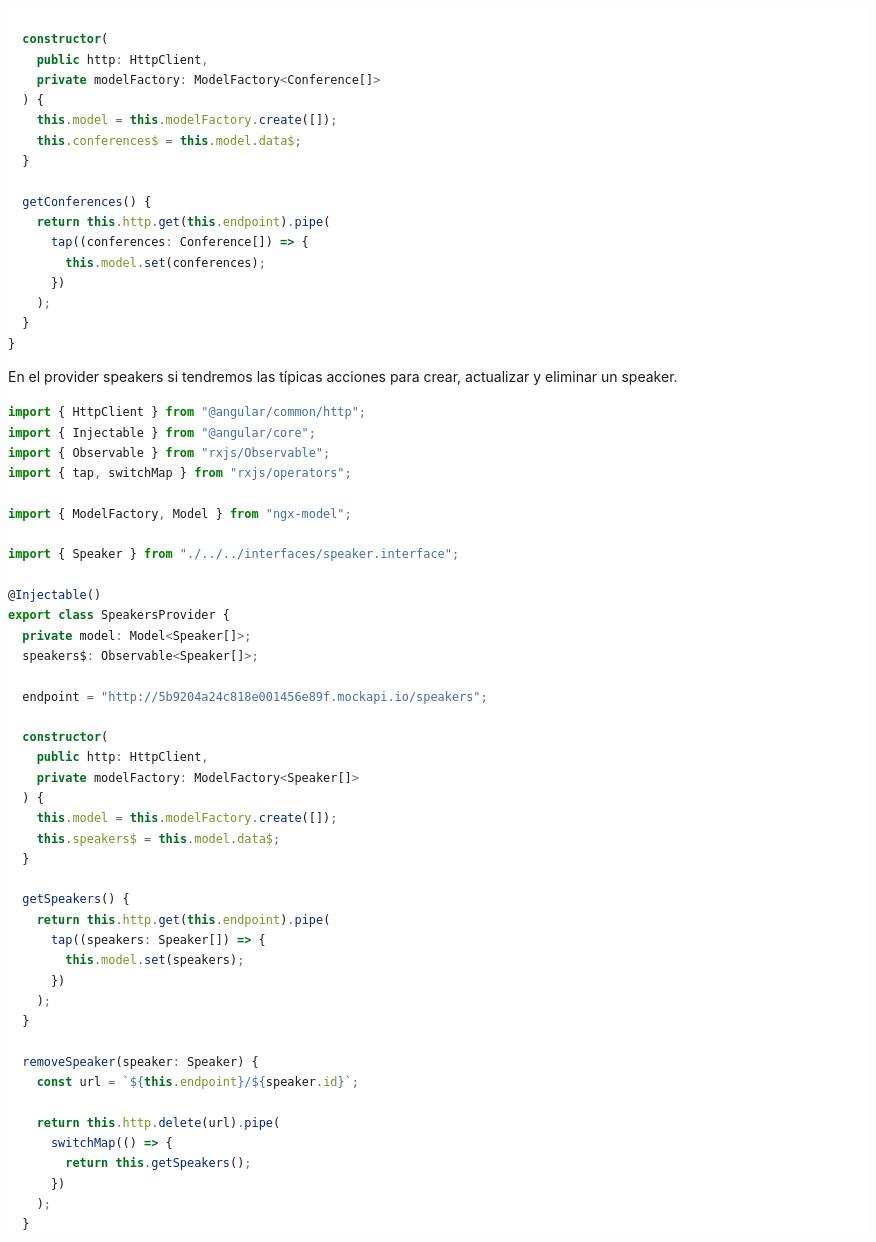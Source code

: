 ```ts

  constructor(
    public http: HttpClient,
    private modelFactory: ModelFactory<Conference[]>
  ) {
    this.model = this.modelFactory.create([]);
    this.conferences$ = this.model.data$;
  }

  getConferences() {
    return this.http.get(this.endpoint).pipe(
      tap((conferences: Conference[]) => {
        this.model.set(conferences);
      })
    );
  }
}
```

En el provider speakers si tendremos las típicas acciones para crear, actualizar y eliminar un speaker.

```ts
import { HttpClient } from "@angular/common/http";
import { Injectable } from "@angular/core";
import { Observable } from "rxjs/Observable";
import { tap, switchMap } from "rxjs/operators";

import { ModelFactory, Model } from "ngx-model";

import { Speaker } from "./../../interfaces/speaker.interface";

@Injectable()
export class SpeakersProvider {
  private model: Model<Speaker[]>;
  speakers$: Observable<Speaker[]>;

  endpoint = "http://5b9204a24c818e001456e89f.mockapi.io/speakers";

  constructor(
    public http: HttpClient,
    private modelFactory: ModelFactory<Speaker[]>
  ) {
    this.model = this.modelFactory.create([]);
    this.speakers$ = this.model.data$;
  }

  getSpeakers() {
    return this.http.get(this.endpoint).pipe(
      tap((speakers: Speaker[]) => {
        this.model.set(speakers);
      })
    );
  }

  removeSpeaker(speaker: Speaker) {
    const url = `${this.endpoint}/${speaker.id}`;

    return this.http.delete(url).pipe(
      switchMap(() => {
        return this.getSpeakers();
      })
    );
  }
```